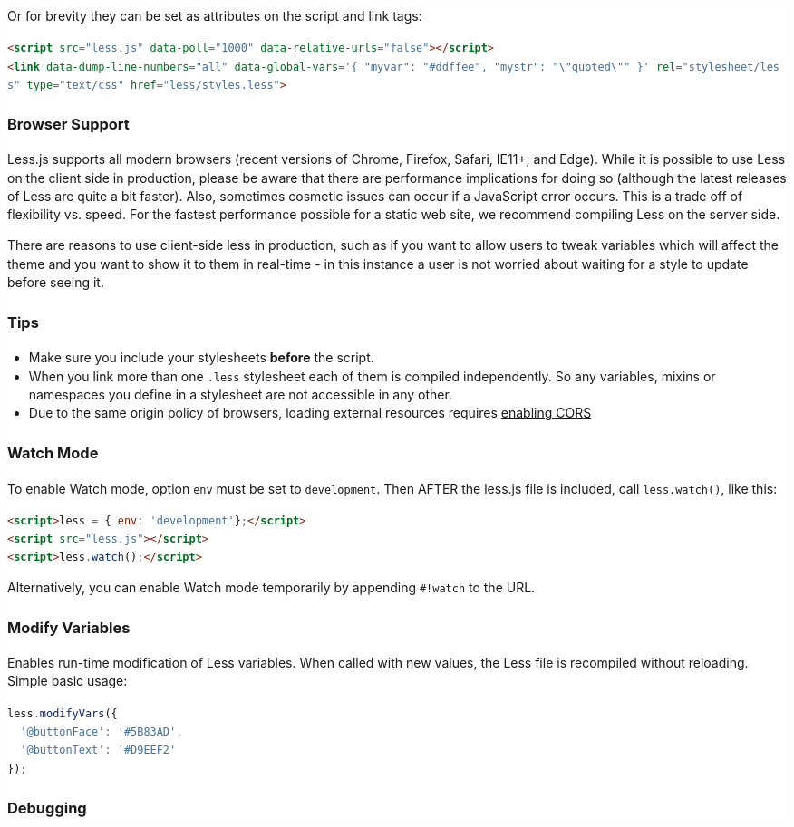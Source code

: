 Or for brevity they can be set as attributes on the script and link tags:

```html
<script src="less.js" data-poll="1000" data-relative-urls="false"></script>
<link data-dump-line-numbers="all" data-global-vars='{ "myvar": "#ddffee", "mystr": "\"quoted\"" }' rel="stylesheet/less" type="text/css" href="less/styles.less">
```

### Browser Support

Less.js supports all modern browsers (recent versions of Chrome, Firefox, Safari, IE11+, and Edge). While it is possible to use Less on the client side in production, please be aware that there are performance implications for doing so (although the latest releases of Less are quite a bit faster). Also, sometimes cosmetic issues can occur if a JavaScript error occurs. This is a trade off of flexibility vs. speed. For the fastest performance possible for a static web site, we recommend compiling Less on the server side.

There are reasons to use client-side less in production, such as if you want to allow users to tweak variables which will affect the theme and you want to show it to them in real-time - in this instance a user is not worried about waiting for a style to update before seeing it.

### Tips

- Make sure you include your stylesheets **before** the script.
- When you link more than one `.less` stylesheet each of them is compiled independently. So any variables, mixins or namespaces you define in a stylesheet are not accessible in any other.
- Due to the same origin policy of browsers, loading external resources requires [enabling CORS](http://enable-cors.org/)

### Watch Mode

To enable Watch mode, option `env` must be set to `development`. Then AFTER the less.js file is included, call `less.watch()`, like this:

```html
<script>less = { env: 'development'};</script>
<script src="less.js"></script>
<script>less.watch();</script>
```

Alternatively, you can enable Watch mode temporarily by appending `#!watch` to the URL.

### Modify Variables

Enables run-time modification of Less variables. When called with new values, the Less file is recompiled without reloading. Simple basic usage:

```js
less.modifyVars({
  '@buttonFace': '#5B83AD',
  '@buttonText': '#D9EEF2'
});
```

### Debugging
